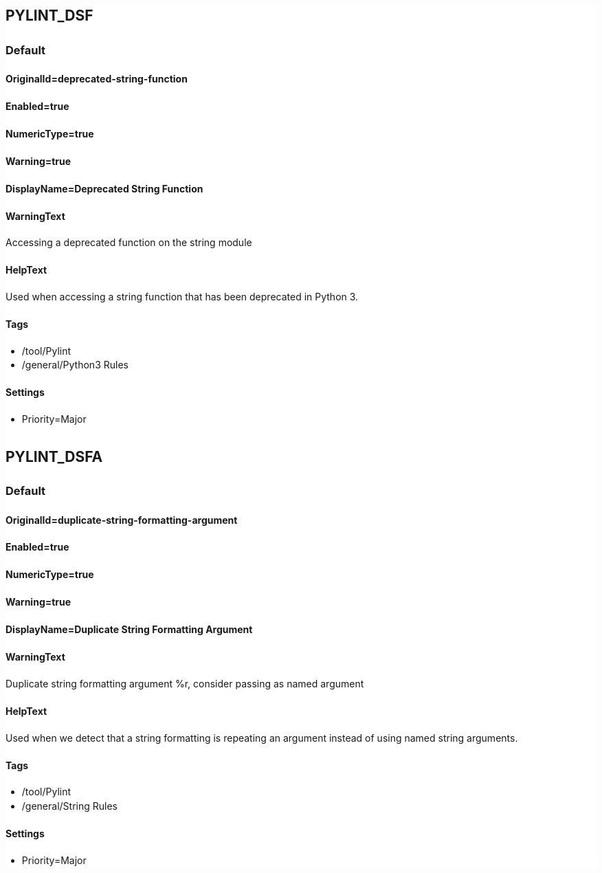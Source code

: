 
## PYLINT_DSF
### Default
#### OriginalId=deprecated-string-function
#### Enabled=true
#### NumericType=true
#### Warning=true
#### DisplayName=Deprecated String Function
#### WarningText
  Accessing a deprecated function on the string module

#### HelpText
  Used when accessing a string function that has been deprecated in Python 3.


#### Tags
- /tool/Pylint
- /general/Python3 Rules

#### Settings
- Priority=Major


## PYLINT_DSFA
### Default
#### OriginalId=duplicate-string-formatting-argument
#### Enabled=true
#### NumericType=true
#### Warning=true
#### DisplayName=Duplicate String Formatting Argument
#### WarningText
  Duplicate string formatting argument %r, consider passing as named argument

#### HelpText
  Used when we detect that a string formatting is repeating an argument instead of using named string arguments.


#### Tags
- /tool/Pylint
- /general/String Rules

#### Settings
- Priority=Major

